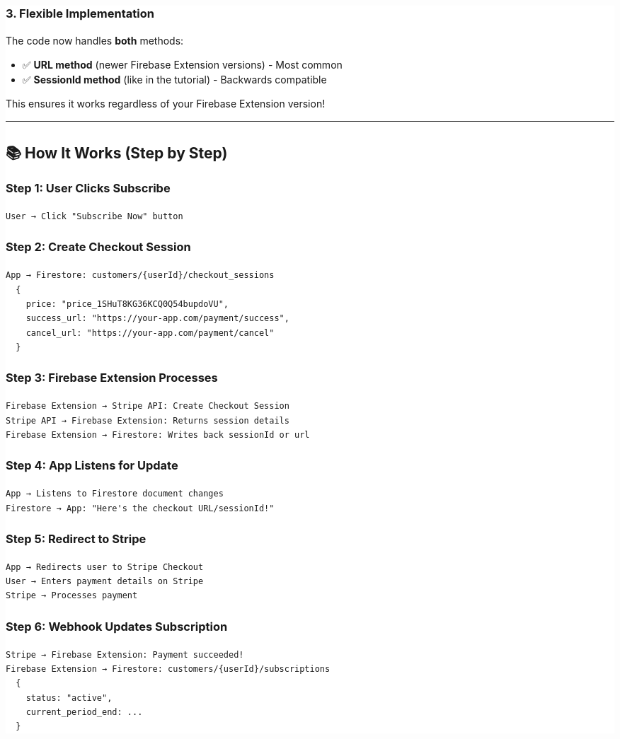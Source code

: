 ### 3. **Flexible Implementation**

The code now handles **both** methods:
- ✅ **URL method** (newer Firebase Extension versions) - Most common
- ✅ **SessionId method** (like in the tutorial) - Backwards compatible

This ensures it works regardless of your Firebase Extension version!

---

## 📚 How It Works (Step by Step)

### Step 1: User Clicks Subscribe
```
User → Click "Subscribe Now" button
```

### Step 2: Create Checkout Session
```
App → Firestore: customers/{userId}/checkout_sessions
  {
    price: "price_1SHuT8KG36KCQ0Q54bupdoVU",
    success_url: "https://your-app.com/payment/success",
    cancel_url: "https://your-app.com/payment/cancel"
  }
```

### Step 3: Firebase Extension Processes
```
Firebase Extension → Stripe API: Create Checkout Session
Stripe API → Firebase Extension: Returns session details
Firebase Extension → Firestore: Writes back sessionId or url
```

### Step 4: App Listens for Update
```
App → Listens to Firestore document changes
Firestore → App: "Here's the checkout URL/sessionId!"
```

### Step 5: Redirect to Stripe
```
App → Redirects user to Stripe Checkout
User → Enters payment details on Stripe
Stripe → Processes payment
```

### Step 6: Webhook Updates Subscription
```
Stripe → Firebase Extension: Payment succeeded!
Firebase Extension → Firestore: customers/{userId}/subscriptions
  {
    status: "active",
    current_period_end: ...
  }
```
